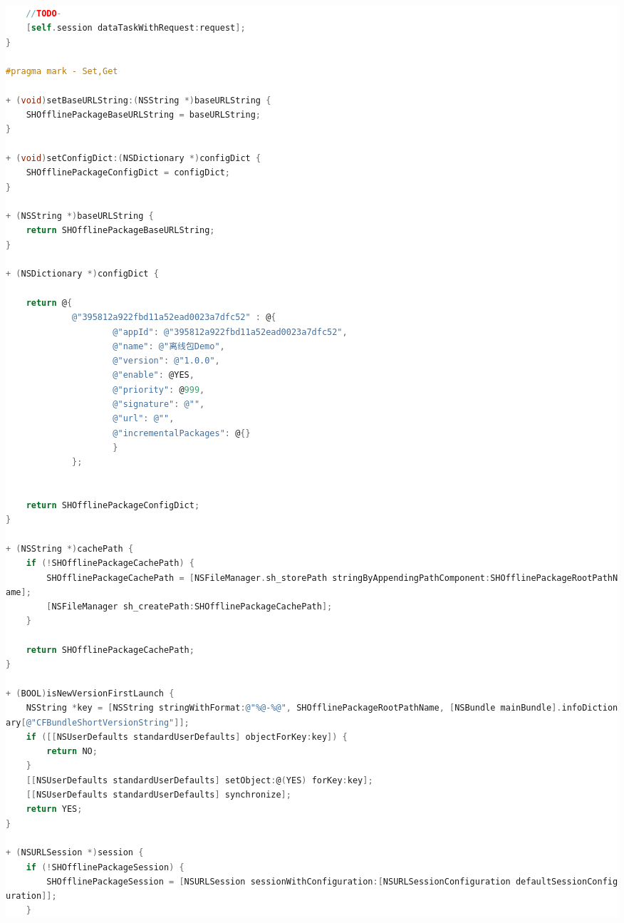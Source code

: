 ```objective-c
    //TODO-
    [self.session dataTaskWithRequest:request];
}

#pragma mark - Set,Get

+ (void)setBaseURLString:(NSString *)baseURLString {
    SHOfflinePackageBaseURLString = baseURLString;
}

+ (void)setConfigDict:(NSDictionary *)configDict {
    SHOfflinePackageConfigDict = configDict;
}

+ (NSString *)baseURLString {
    return SHOfflinePackageBaseURLString;
}

+ (NSDictionary *)configDict {
    
    return @{
             @"395812a922fbd11a52ead0023a7dfc52" : @{
                     @"appId": @"395812a922fbd11a52ead0023a7dfc52",
                     @"name": @"离线包Demo",
                     @"version": @"1.0.0",
                     @"enable": @YES,
                     @"priority": @999,
                     @"signature": @"",
                     @"url": @"",
                     @"incrementalPackages": @{}
                     }
             };

    
    return SHOfflinePackageConfigDict;
}

+ (NSString *)cachePath {
    if (!SHOfflinePackageCachePath) {
        SHOfflinePackageCachePath = [NSFileManager.sh_storePath stringByAppendingPathComponent:SHOfflinePackageRootPathName];
        [NSFileManager sh_createPath:SHOfflinePackageCachePath];
    }
    
    return SHOfflinePackageCachePath;
}

+ (BOOL)isNewVersionFirstLaunch {
    NSString *key = [NSString stringWithFormat:@"%@-%@", SHOfflinePackageRootPathName, [NSBundle mainBundle].infoDictionary[@"CFBundleShortVersionString"]];
    if ([[NSUserDefaults standardUserDefaults] objectForKey:key]) {
        return NO;
    }
    [[NSUserDefaults standardUserDefaults] setObject:@(YES) forKey:key];
    [[NSUserDefaults standardUserDefaults] synchronize];
    return YES;
}

+ (NSURLSession *)session {
    if (!SHOfflinePackageSession) {
        SHOfflinePackageSession = [NSURLSession sessionWithConfiguration:[NSURLSessionConfiguration defaultSessionConfiguration]];
    }
```